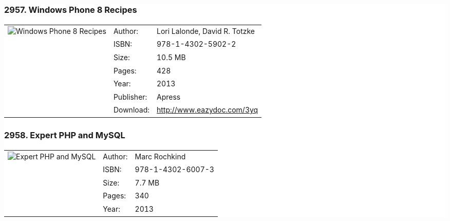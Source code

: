 ### 2957. Windows Phone 8 Recipes

<table>
    <tr>
        <td rowspan="7">
            <img alt="Windows Phone 8 Recipes" src="http://it-ebooks.info/images/ebooks/6/windows_phone_8_recipes.jpg">
        </td>
        <td>Author:</td>
        <td>Lori Lalonde, David R. Totzke</td>
    </tr>
    <tr>
        <td>ISBN:</td>
        <td>978-1-4302-5902-2</td>
    </tr>
    <tr>
        <td>Size:</td>
        <td>10.5 MB</td>
    </tr>
    <tr>
        <td>Pages:</td>
        <td>428</td>
    </tr>
    <tr>
        <td>Year:</td>
        <td>2013</td>
    </tr>
    <tr>
        <td>Publisher:</td>
        <td>Apress</td>
    </tr>
    <tr>
        <td>Download:</td>
        <td><a title="Download Windows Phone 8 Recipes pdf" href="http://www.eazydoc.com/3yq">http://www.eazydoc.com/3yq</a></td>
    </tr>
</table>

### 2958. Expert PHP and MySQL

<table>
    <tr>
        <td rowspan="7">
            <img alt="Expert PHP and MySQL" src="http://it-ebooks.info/images/ebooks/6/expert_php_and_mysql.jpg">
        </td>
        <td>Author:</td>
        <td>Marc Rochkind</td>
    </tr>
    <tr>
        <td>ISBN:</td>
        <td>978-1-4302-6007-3</td>
    </tr>
    <tr>
        <td>Size:</td>
        <td>7.7 MB</td>
    </tr>
    <tr>
        <td>Pages:</td>
        <td>340</td>
    </tr>
    <tr>
        <td>Year:</td>
        <td>2013</td>